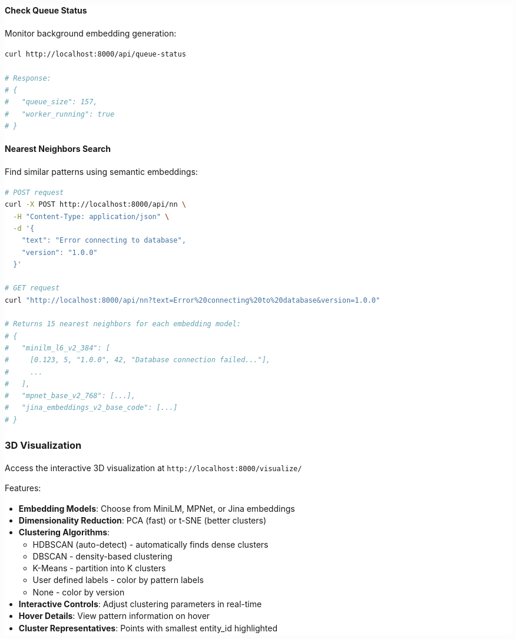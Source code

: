 #### Check Queue Status

Monitor background embedding generation:

```bash
curl http://localhost:8000/api/queue-status

# Response:
# {
#   "queue_size": 157,
#   "worker_running": true
# }
```

#### Nearest Neighbors Search

Find similar patterns using semantic embeddings:

```bash
# POST request
curl -X POST http://localhost:8000/api/nn \
  -H "Content-Type: application/json" \
  -d '{
    "text": "Error connecting to database",
    "version": "1.0.0"
  }'

# GET request
curl "http://localhost:8000/api/nn?text=Error%20connecting%20to%20database&version=1.0.0"

# Returns 15 nearest neighbors for each embedding model:
# {
#   "minilm_l6_v2_384": [
#     [0.123, 5, "1.0.0", 42, "Database connection failed..."],
#     ...
#   ],
#   "mpnet_base_v2_768": [...],
#   "jina_embeddings_v2_base_code": [...]
# }
```

### 3D Visualization

Access the interactive 3D visualization at `http://localhost:8000/visualize/`

Features:
- **Embedding Models**: Choose from MiniLM, MPNet, or Jina embeddings
- **Dimensionality Reduction**: PCA (fast) or t-SNE (better clusters)
- **Clustering Algorithms**:
  - HDBSCAN (auto-detect) - automatically finds dense clusters
  - DBSCAN - density-based clustering
  - K-Means - partition into K clusters
  - User defined labels - color by pattern labels
  - None - color by version
- **Interactive Controls**: Adjust clustering parameters in real-time
- **Hover Details**: View pattern information on hover
- **Cluster Representatives**: Points with smallest entity_id highlighted
